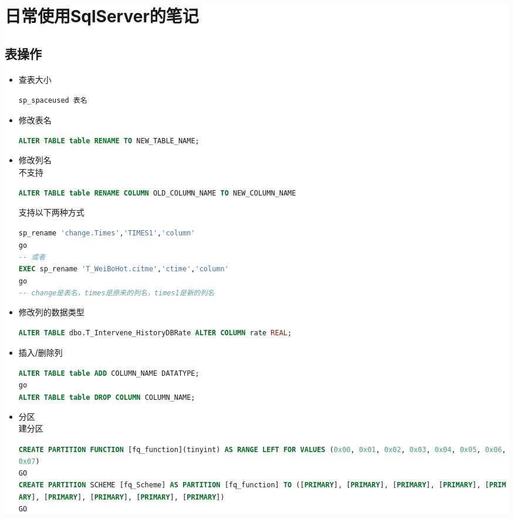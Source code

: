 

# 日常使用SqlServer的笔记 #

## 表操作 #

- 查表大小

    ```sql
    sp_spaceused 表名
    ```

- 修改表名

    ```sql
    ALTER TABLE table RENAME TO NEW_TABLE_NAME;
    ```

- 修改列名  
  不支持

    ```sql
    ALTER TABLE table RENAME COLUMN OLD_COLUMN_NAME TO NEW_COLUMN_NAME
    ```

  支持以下两种方式
  
    ```sql
    sp_rename 'change.Times','TIMES1','column'
    go
    -- 或者
    EXEC sp_rename 'T_WeiBoHot.citme','ctime','column'
    go
    -- change是表名，times是原来的列名，times1是新的列名
    ```

- 修改列的数据类型

    ```sql
    ALTER TABLE dbo.T_Intervene_HistoryDBRate ALTER COLUMN rate REAL;
    ```

- 插入/删除列

    ```sql
    ALTER TABLE table ADD COLUMN_NAME DATATYPE;
    go
    ALTER TABLE table DROP COLUMN COLUMN_NAME;
    ```

- 分区  
  建分区

    ```sql
    CREATE PARTITION FUNCTION [fq_function](tinyint) AS RANGE LEFT FOR VALUES (0x00, 0x01, 0x02, 0x03, 0x04, 0x05, 0x06, 0x07)
    GO
    CREATE PARTITION SCHEME [fq_Scheme] AS PARTITION [fq_function] TO ([PRIMARY], [PRIMARY], [PRIMARY], [PRIMARY], [PRIMARY], [PRIMARY], [PRIMARY], [PRIMARY], [PRIMARY])
    GO
    ```
